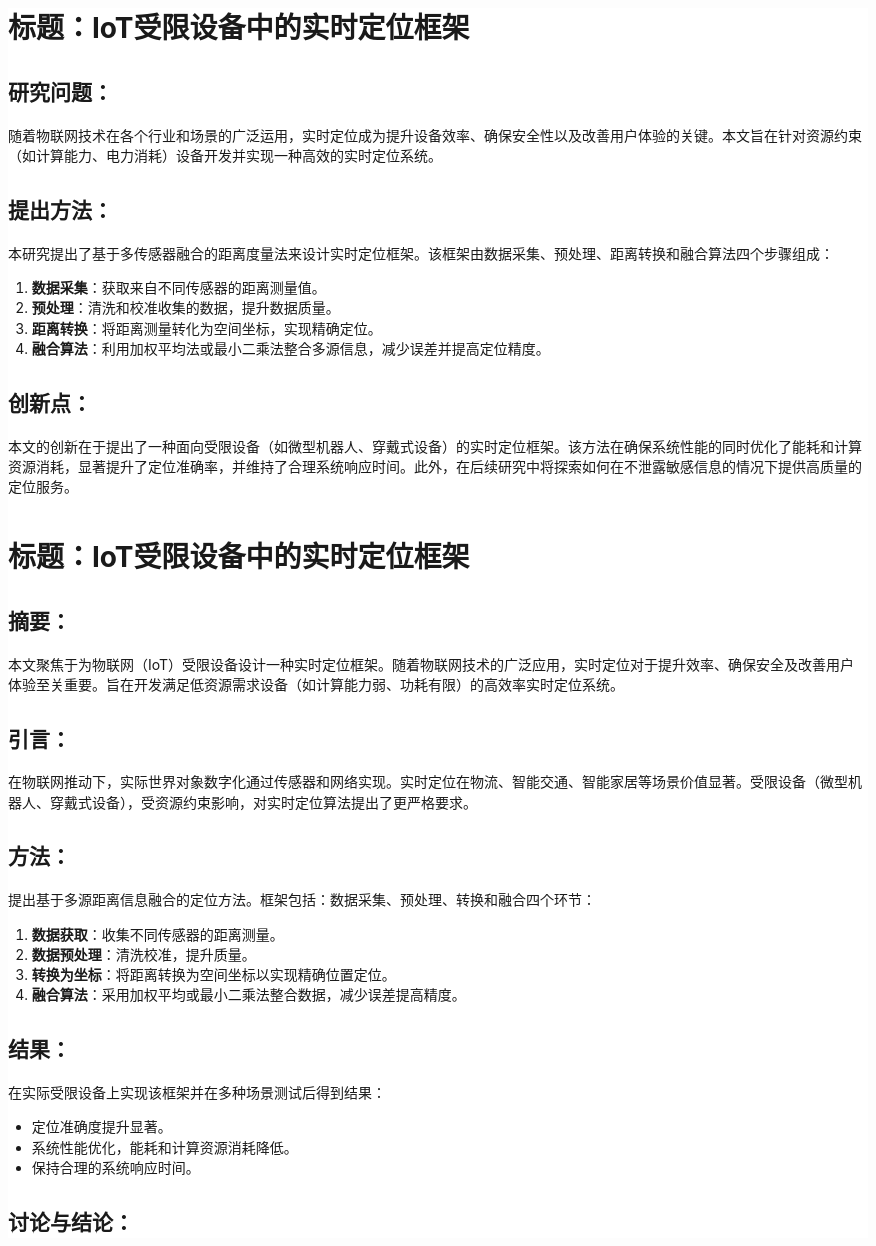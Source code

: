 

# 标题：IoT受限设备中的实时定位框架

## 研究问题：
随着物联网技术在各个行业和场景的广泛运用，实时定位成为提升设备效率、确保安全性以及改善用户体验的关键。本文旨在针对资源约束（如计算能力、电力消耗）设备开发并实现一种高效的实时定位系统。

## 提出方法：
本研究提出了基于多传感器融合的距离度量法来设计实时定位框架。该框架由数据采集、预处理、距离转换和融合算法四个步骤组成：

1. **数据采集**：获取来自不同传感器的距离测量值。
2. **预处理**：清洗和校准收集的数据，提升数据质量。
3. **距离转换**：将距离测量转化为空间坐标，实现精确定位。
4. **融合算法**：利用加权平均法或最小二乘法整合多源信息，减少误差并提高定位精度。

## 创新点：
本文的创新在于提出了一种面向受限设备（如微型机器人、穿戴式设备）的实时定位框架。该方法在确保系统性能的同时优化了能耗和计算资源消耗，显著提升了定位准确率，并维持了合理系统响应时间。此外，在后续研究中将探索如何在不泄露敏感信息的情况下提供高质量的定位服务。

# 标题：IoT受限设备中的实时定位框架

## 摘要：

本文聚焦于为物联网（IoT）受限设备设计一种实时定位框架。随着物联网技术的广泛应用，实时定位对于提升效率、确保安全及改善用户体验至关重要。旨在开发满足低资源需求设备（如计算能力弱、功耗有限）的高效率实时定位系统。

## 引言：

在物联网推动下，实际世界对象数字化通过传感器和网络实现。实时定位在物流、智能交通、智能家居等场景价值显著。受限设备（微型机器人、穿戴式设备），受资源约束影响，对实时定位算法提出了更严格要求。

## 方法：

提出基于多源距离信息融合的定位方法。框架包括：数据采集、预处理、转换和融合四个环节：

1. **数据获取**：收集不同传感器的距离测量。
2. **数据预处理**：清洗校准，提升质量。
3. **转换为坐标**：将距离转换为空间坐标以实现精确位置定位。
4. **融合算法**：采用加权平均或最小二乘法整合数据，减少误差提高精度。

## 结果：

在实际受限设备上实现该框架并在多种场景测试后得到结果：

- 定位准确度提升显著。
- 系统性能优化，能耗和计算资源消耗降低。
- 保持合理的系统响应时间。

## 讨论与结论：
